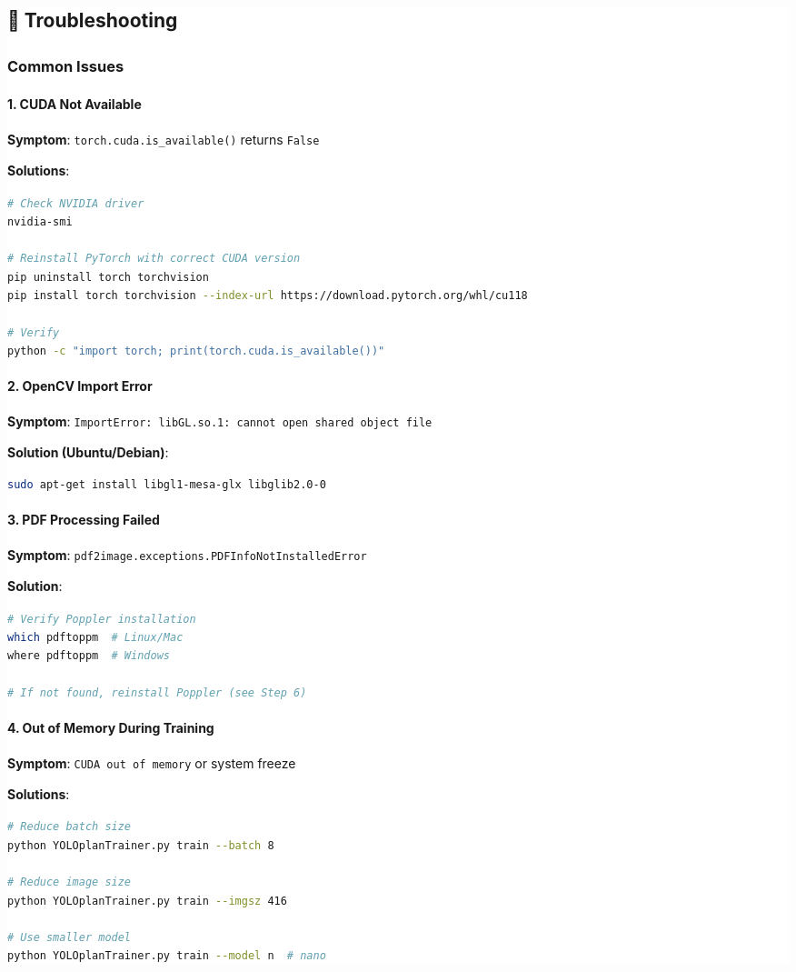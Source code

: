 
## 🔧 Troubleshooting

### Common Issues

#### 1. CUDA Not Available
**Symptom**: `torch.cuda.is_available()` returns `False`

**Solutions**:
```bash
# Check NVIDIA driver
nvidia-smi

# Reinstall PyTorch with correct CUDA version
pip uninstall torch torchvision
pip install torch torchvision --index-url https://download.pytorch.org/whl/cu118

# Verify
python -c "import torch; print(torch.cuda.is_available())"
```

#### 2. OpenCV Import Error
**Symptom**: `ImportError: libGL.so.1: cannot open shared object file`

**Solution (Ubuntu/Debian)**:
```bash
sudo apt-get install libgl1-mesa-glx libglib2.0-0
```

#### 3. PDF Processing Failed
**Symptom**: `pdf2image.exceptions.PDFInfoNotInstalledError`

**Solution**:
```bash
# Verify Poppler installation
which pdftoppm  # Linux/Mac
where pdftoppm  # Windows

# If not found, reinstall Poppler (see Step 6)
```

#### 4. Out of Memory During Training
**Symptom**: `CUDA out of memory` or system freeze

**Solutions**:
```bash
# Reduce batch size
python YOLOplanTrainer.py train --batch 8

# Reduce image size
python YOLOplanTrainer.py train --imgsz 416

# Use smaller model
python YOLOplanTrainer.py train --model n  # nano
```

